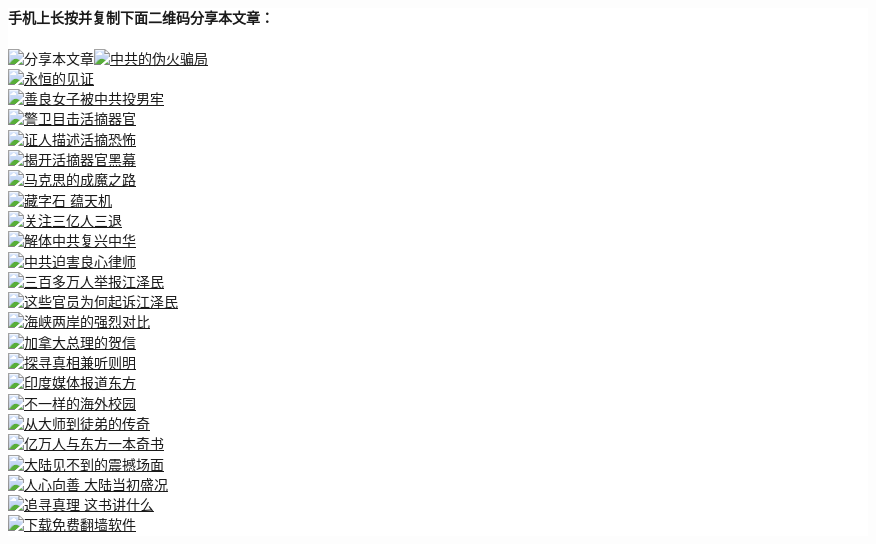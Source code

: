 <strong>手机上长按并复制下面二维码分享本文章：</strong><br><br><img src="https://quickchart.io/qr?size=256&text=https://github.com/1992513/djy/blob/master/gb/23/11/5/n14110333.md%231" title="分享本文章"></td><td VALIGN=TOP><a href="https://github.com/1992513/djy/blob/master/gb/16/1/21/n4622075.md?dfh#1" target="_blank"><img src="https://raw.githubusercontent.com/1992513/djy/master/gb/300/wei-f1.jpg" title="中共的伪火骗局"  alt="中共的伪火骗局"></a><br><a href="https://github.com/1992513/www/blob/master/README.md?dfh#9" target="_blank"><img src="https://raw.githubusercontent.com/1992513/djy/master/gb/300/yong-h.jpg" title="永恒的见证"  alt="永恒的见证"></a><br><a href="https://github.com/1992513/djy/blob/master/gb/13/9/29/n3974789.md?dfh#1" target="_blank"><img src="https://raw.githubusercontent.com/1992513/djy/master/gb/300/shang-lnz.jpg" title="善良女子被中共投男牢"  alt="善良女子被中共投男牢"></a><br><a href="https://github.com/1992513/djy/blob/master/gb/16/3/16/n4663449.md?dfh#1" target="_blank"><img src="https://raw.githubusercontent.com/1992513/djy/master/gb/300/huo-z3.jpg" title="警卫目击活摘器官"  alt="警卫目击活摘器官"></a><br><a href="https://github.com/1992513/djy/blob/master/gb/16/8/7/n8177641.md?dfh#1" target="_blank"><img src="https://raw.githubusercontent.com/1992513/djy/master/gb/300/huo-z4.jpg" title="证人描述活摘恐怖"  alt="证人描述活摘恐怖"></a><br><a href="https://github.com/1992513/djy/blob/master/gb/10/4/19/n2881569.md?dfh#1" target="_blank"><img src="https://raw.githubusercontent.com/1992513/djy/master/gb/300/huo-z1.jpg" title="揭开活摘器官黑幕"  alt="揭开活摘器官黑幕"></a><br><a href="https://github.com/1992513/djy/blob/master/gb/10/11/7/n3077476.md?dfh#1" target="_blank"><img src="https://raw.githubusercontent.com/1992513/djy/master/gb/300/ma-ks.jpg" title="马克思的成魔之路"  alt="马克思的成魔之路"></a><br><a href="https://github.com/1992513/djy/blob/master/gb/14/6/9/n4173977.md?dfh#1" target="_blank"><img src="https://raw.githubusercontent.com/1992513/djy/master/gb/300/chang-zs.jpg" title="藏字石 蕴天机"  alt="藏字石 蕴天机"></a><br><a href="https://github.com/1992513/djy/blob/master/gb/18/5/10/n10381511.md?dfh#1" target="_blank"><img src="https://raw.githubusercontent.com/1992513/djy/master/gb/300/st1.jpg" title="关注三亿人三退"  alt="关注三亿人三退"></a><br><a href="https://github.com/1992513/djy/blob/master/gb/18/3/21/n10237682.md?dfh#1" target="_blank"><img src="https://raw.githubusercontent.com/1992513/djy/master/gb/300/jie-t.jpg" title="解体中共复兴中华"  alt="解体中共复兴中华"></a><br><a href="https://github.com/1992513/djy/blob/master/gb/9/2/9/n2422991.md?dfh#1" target="_blank"><img src="https://raw.githubusercontent.com/1992513/djy/master/gb/300/gao-zs.jpg" title="中共迫害良心律师"  alt="中共迫害良心律师"></a><br><a href="https://github.com/1992513/djy/blob/master/gb/18/12/9/n10900044.md?dfh#1" target="_blank"><img src="https://raw.githubusercontent.com/1992513/djy/master/gb/300/sj1.jpg" title="三百多万人举报江泽民"  alt="三百多万人举报江泽民"></a><br><a href="https://github.com/1992513/djy/blob/master/gb/18/8/28/n10672014.md?dfh#1" target="_blank"><img src="https://raw.githubusercontent.com/1992513/djy/master/gb/300/sj2.jpg" title="这些官员为何起诉江泽民"  alt="这些官员为何起诉江泽民"></a><br><a href="https://github.com/1992513/djy/blob/master/gb/8/12/18/n2367165.md?dfh#1" target="_blank"><img src="https://raw.githubusercontent.com/1992513/djy/master/gb/300/liangan.jpg" title="海峡两岸的强烈对比"  alt="海峡两岸的强烈对比"></a><br><a href="https://github.com/1992513/djy/blob/master/gb/15/12/10/n4593139.md?dfh#1" target="_blank"><img src="https://raw.githubusercontent.com/1992513/djy/master/gb/300/jia-ndzl.jpg" title="加拿大总理的贺信"  alt="加拿大总理的贺信"></a><br><a href="https://github.com/1992513/djy/blob/master/gb/11/6/17/n3289382.md?dfh#1" target="_blank"><img src="https://raw.githubusercontent.com/1992513/djy/master/gb/300/xiao-wd.jpg" title="探寻真相兼听则明"  alt="探寻真相兼听则明"></a><br><a href="https://github.com/1992513/djy/blob/master/gb/18/10/27/n10812623.md?dfh#1" target="_blank"><img src="https://raw.githubusercontent.com/1992513/djy/master/gb/300/yindu.jpg" title="印度媒体报道东方"  alt="印度媒体报道东方"></a><br><a href="https://github.com/1992513/djy/blob/master/gb/18/6/9/n10469652.md?dfh#1" target="_blank"><img src="https://raw.githubusercontent.com/1992513/djy/master/gb/300/xie-j.jpg" title="不一样的海外校园"  alt="不一样的海外校园"></a><br><a href="https://github.com/1992513/djy/blob/master/gb/7/4/5/n1669415.md?dfh#1" target="_blank"><img src="https://raw.githubusercontent.com/1992513/djy/master/gb/300/li-up.jpg" title="从大师到徒弟的传奇"  alt="从大师到徒弟的传奇"></a><br><a href="https://github.com/1992513/djy/blob/master/gb/17/5/26/n9191512.md?dfh#1" target="_blank"><img src="https://raw.githubusercontent.com/1992513/djy/master/gb/300/zfl2.jpg" title="亿万人与东方一本奇书"  alt="亿万人与东方一本奇书"></a><br><a href="https://github.com/1992513/djy/blob/master/gb/13/11/27/n4020290.md?dfh#1" target="_blank"><img src="https://raw.githubusercontent.com/1992513/djy/master/gb/300/zhen-h.jpg" title="大陆见不到的震撼场面"  alt="大陆见不到的震撼场面"></a><br><a href="https://github.com/1992513/djy/blob/master/gb/15/7/17/n4482910.md?dfh#1" target="_blank"><img src="https://raw.githubusercontent.com/1992513/djy/master/gb/300/dalu-sk.jpg" title="人心向善 大陆当初盛况"  alt="人心向善 大陆当初盛况"></a><br><a href="https://github.com/1992513/djy/blob/master/gb/19/1/5/n10955468.md?dfh#1" target="_blank"><img src="https://raw.githubusercontent.com/1992513/djy/master/gb/300/zfl1.jpg" title="追寻真理 这书讲什么"  alt="追寻真理 这书讲什么"></a><br><a href="https://github.com/1992513/www/blob/master/README.md?dfh#1" target="_blank"><img src="https://raw.githubusercontent.com/1992513/djy/master/gb/300/fq1.jpg" title="下载免费翻墙软件"  alt="下载免费翻墙软件"></a><br></td></tr></table>
